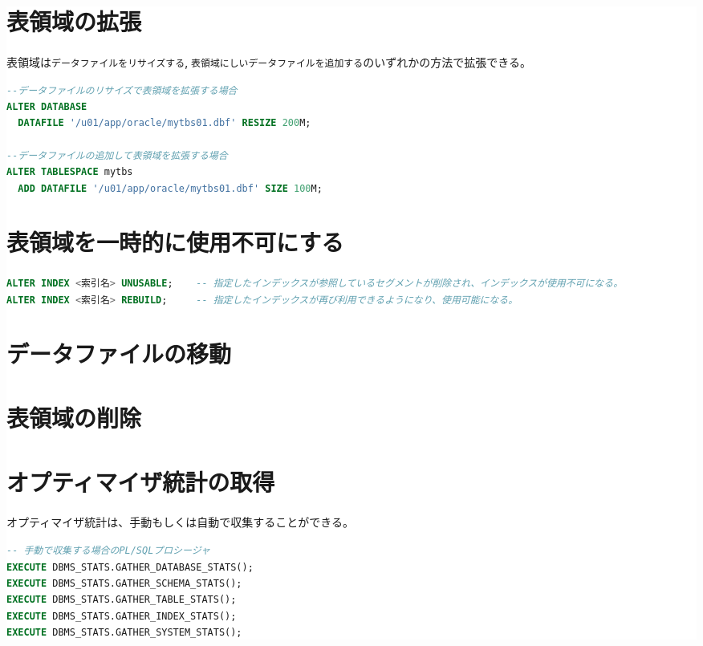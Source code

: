 # 表領域の拡張
表領域は`データファイルをリサイズする`, `表領域にしいデータファイルを追加する`のいずれかの方法で拡張できる。

```sql
--データファイルのリサイズで表領域を拡張する場合
ALTER DATABASE
  DATAFILE '/u01/app/oracle/mytbs01.dbf' RESIZE 200M;

--データファイルの追加して表領域を拡張する場合
ALTER TABLESPACE mytbs
  ADD DATAFILE '/u01/app/oracle/mytbs01.dbf' SIZE 100M;
```

# 表領域を一時的に使用不可にする
```sql
ALTER INDEX <索引名> UNUSABLE;    -- 指定したインデックスが参照しているセグメントが削除され、インデックスが使用不可になる。
ALTER INDEX <索引名> REBUILD;     -- 指定したインデックスが再び利用できるようになり、使用可能になる。
```

# データファイルの移動
# 表領域の削除


# オプティマイザ統計の取得
オプティマイザ統計は、手動もしくは自動で収集することができる。<br>

```sql
-- 手動で収集する場合のPL/SQLプロシージャ
EXECUTE DBMS_STATS.GATHER_DATABASE_STATS();
EXECUTE DBMS_STATS.GATHER_SCHEMA_STATS();
EXECUTE DBMS_STATS.GATHER_TABLE_STATS();
EXECUTE DBMS_STATS.GATHER_INDEX_STATS();
EXECUTE DBMS_STATS.GATHER_SYSTEM_STATS();
```

